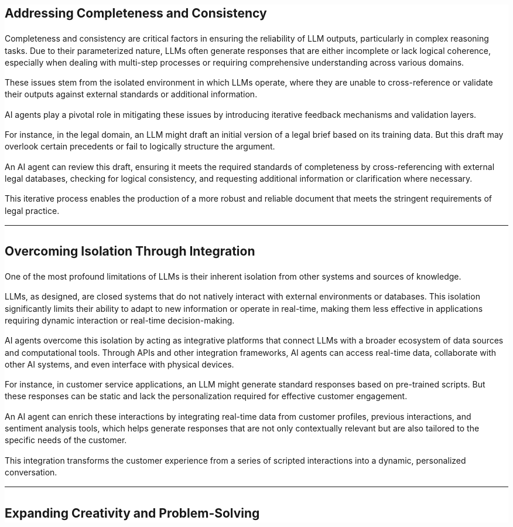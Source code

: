 
## Addressing Completeness and Consistency

Completeness and consistency are critical factors in ensuring the reliability of LLM outputs, particularly in complex reasoning tasks. Due to their parameterized nature, LLMs often generate responses that are either incomplete or lack logical coherence, especially when dealing with multi-step processes or requiring comprehensive understanding across various domains.

These issues stem from the isolated environment in which LLMs operate, where they are unable to cross-reference or validate their outputs against external standards or additional information.

AI agents play a pivotal role in mitigating these issues by introducing iterative feedback mechanisms and validation layers.

For instance, in the legal domain, an LLM might draft an initial version of a legal brief based on its training data. But this draft may overlook certain precedents or fail to logically structure the argument.

An AI agent can review this draft, ensuring it meets the required standards of completeness by cross-referencing with external legal databases, checking for logical consistency, and requesting additional information or clarification where necessary.

This iterative process enables the production of a more robust and reliable document that meets the stringent requirements of legal practice.

---

## Overcoming Isolation Through Integration

One of the most profound limitations of LLMs is their inherent isolation from other systems and sources of knowledge.

LLMs, as designed, are closed systems that do not natively interact with external environments or databases. This isolation significantly limits their ability to adapt to new information or operate in real-time, making them less effective in applications requiring dynamic interaction or real-time decision-making.

AI agents overcome this isolation by acting as integrative platforms that connect LLMs with a broader ecosystem of data sources and computational tools. Through APIs and other integration frameworks, AI agents can access real-time data, collaborate with other AI systems, and even interface with physical devices.

For instance, in customer service applications, an LLM might generate standard responses based on pre-trained scripts. But these responses can be static and lack the personalization required for effective customer engagement.

An AI agent can enrich these interactions by integrating real-time data from customer profiles, previous interactions, and sentiment analysis tools, which helps generate responses that are not only contextually relevant but are also tailored to the specific needs of the customer.

This integration transforms the customer experience from a series of scripted interactions into a dynamic, personalized conversation.

---

## Expanding Creativity and Problem-Solving
